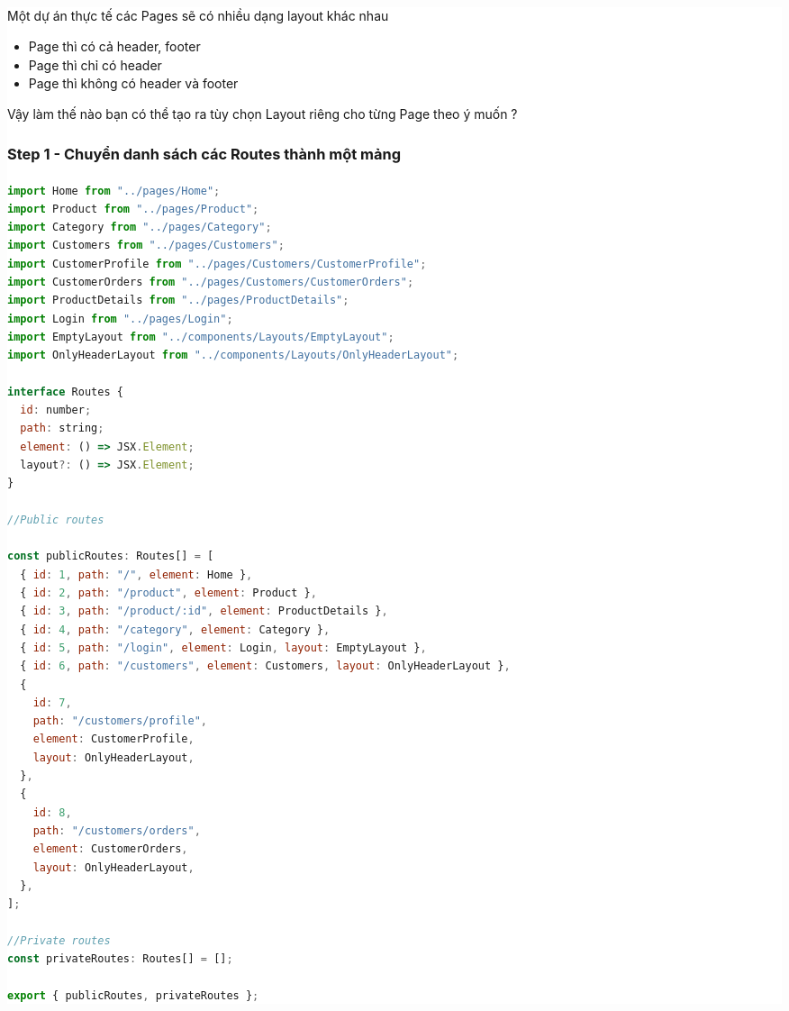 Một dự án thực tế các Pages sẽ có nhiều dạng layout khác nhau

- Page thì có cả header, footer
- Page thì chỉ có header
- Page thì không có header và footer

Vậy làm thế nào bạn có thể tạo ra tùy chọn Layout riêng cho từng Page theo ý muốn ?

### Step 1 - Chuyển danh sách các Routes thành một mảng

```js
import Home from "../pages/Home";
import Product from "../pages/Product";
import Category from "../pages/Category";
import Customers from "../pages/Customers";
import CustomerProfile from "../pages/Customers/CustomerProfile";
import CustomerOrders from "../pages/Customers/CustomerOrders";
import ProductDetails from "../pages/ProductDetails";
import Login from "../pages/Login";
import EmptyLayout from "../components/Layouts/EmptyLayout";
import OnlyHeaderLayout from "../components/Layouts/OnlyHeaderLayout";

interface Routes {
  id: number;
  path: string;
  element: () => JSX.Element;
  layout?: () => JSX.Element;
}

//Public routes

const publicRoutes: Routes[] = [
  { id: 1, path: "/", element: Home },
  { id: 2, path: "/product", element: Product },
  { id: 3, path: "/product/:id", element: ProductDetails },
  { id: 4, path: "/category", element: Category },
  { id: 5, path: "/login", element: Login, layout: EmptyLayout },
  { id: 6, path: "/customers", element: Customers, layout: OnlyHeaderLayout },
  {
    id: 7,
    path: "/customers/profile",
    element: CustomerProfile,
    layout: OnlyHeaderLayout,
  },
  {
    id: 8,
    path: "/customers/orders",
    element: CustomerOrders,
    layout: OnlyHeaderLayout,
  },
];

//Private routes
const privateRoutes: Routes[] = [];

export { publicRoutes, privateRoutes };
```
